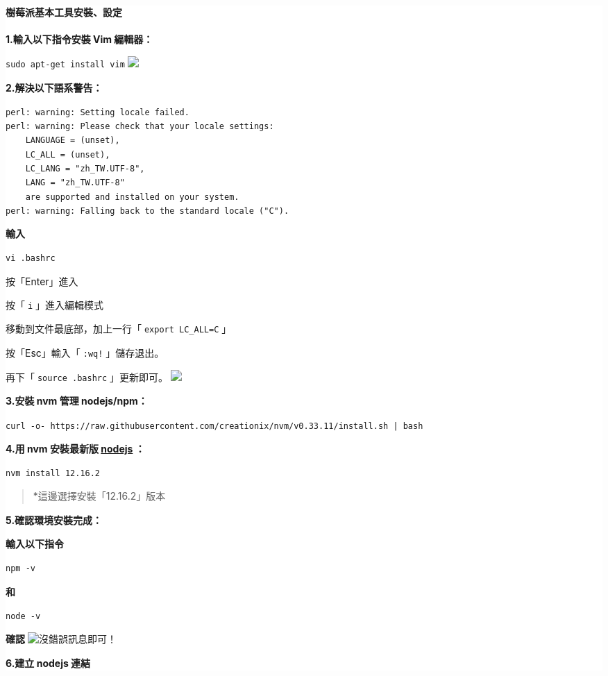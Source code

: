 #### 樹莓派基本工具安裝、設定

**1.輸入以下指令安裝 Vim 編輯器：**

`sudo apt-get install vim`
![](/assets/99db2a1fbfe5/1*QfhJwWvicEGfk_8PFLy7pA.png)

**2.解決以下語系警告：**
```
perl: warning: Setting locale failed.
perl: warning: Please check that your locale settings:
    LANGUAGE = (unset),
    LC_ALL = (unset),
    LC_LANG = "zh_TW.UTF-8",
    LANG = "zh_TW.UTF-8"
    are supported and installed on your system.
perl: warning: Falling back to the standard locale ("C").
```

**輸入**

`vi .bashrc`

按「Enter」進入

按「 `i` 」進入編輯模式

移動到文件最底部，加上一行「 `export LC_ALL=C` 」

按「Esc」輸入「 `:wq!` 」儲存退出。

再下「 `source .bashrc` 」更新即可。
![](/assets/99db2a1fbfe5/1*Z3E5QTXErDmmNVRd5QYo8g.gif)

**3.安裝 nvm 管理 nodejs/npm：**
```
curl -o- https://raw.githubusercontent.com/creationix/nvm/v0.33.11/install.sh | bash
```

**4.用 nvm 安裝最新版 [nodejs](https://nodejs.org/en/) ：**

`nvm install 12.16.2`
> *這邊選擇安裝「12.16.2」版本


**5.確認環境安裝完成：**

**輸入以下指令**

`npm -v`

**和**

`node -v`

**確認**
![沒錯誤訊息即可！](/assets/99db2a1fbfe5/1*u3xgdplBB-7DyvSpAJU4dA.png "沒錯誤訊息即可！")

**6.建立 nodejs 連結**
